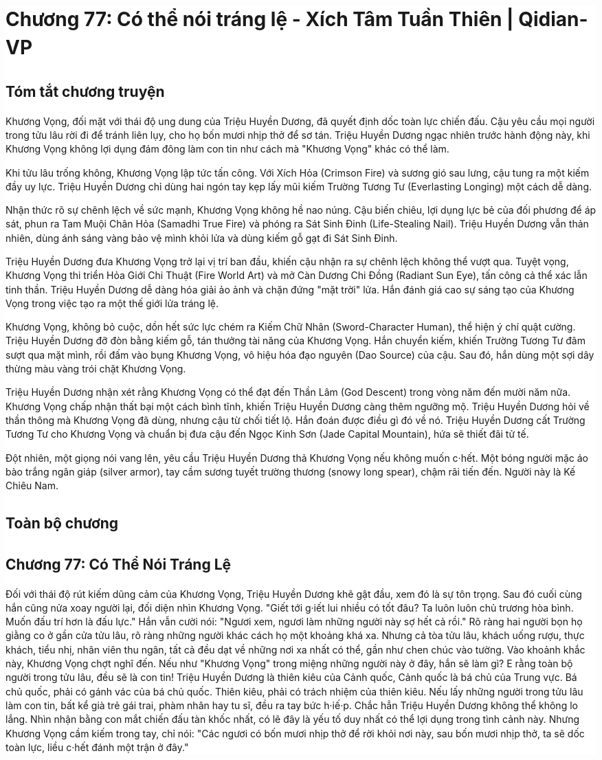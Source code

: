 # Chương 77: Có thể nói tráng lệ - Xích Tâm Tuần Thiên | Qidian-VP

## Tóm tắt chương truyện

Khương Vọng, đối mặt với thái độ ung dung của Triệu Huyền Dương, đã quyết định dốc toàn lực chiến đấu. Cậu yêu cầu mọi người trong tửu lâu rời đi để tránh liên lụy, cho họ bốn mươi nhịp thở để sơ tán. Triệu Huyền Dương ngạc nhiên trước hành động này, khi Khương Vọng không lợi dụng đám đông làm con tin như cách mà "Khương Vọng" khác có thể làm.

Khi tửu lâu trống không, Khương Vọng lập tức tấn công. Với Xích Hỏa (Crimson Fire) và sương gió sau lưng, cậu tung ra một kiếm đầy uy lực. Triệu Huyền Dương chỉ dùng hai ngón tay kẹp lấy mũi kiếm Trường Tương Tư (Everlasting Longing) một cách dễ dàng.

Nhận thức rõ sự chênh lệch về sức mạnh, Khương Vọng không hề nao núng. Cậu biến chiêu, lợi dụng lực bẻ của đối phương để áp sát, phun ra Tam Muội Chân Hỏa (Samadhi True Fire) và phóng ra Sát Sinh Đinh (Life-Stealing Nail). Triệu Huyền Dương vẫn thản nhiên, dùng ánh sáng vàng bảo vệ mình khỏi lửa và dùng kiếm gỗ gạt đi Sát Sinh Đinh.

Triệu Huyền Dương đưa Khương Vọng trở lại vị trí ban đầu, khiến cậu nhận ra sự chênh lệch không thể vượt qua. Tuyệt vọng, Khương Vọng thi triển Hỏa Giới Chi Thuật (Fire World Art) và mở Càn Dương Chi Đồng (Radiant Sun Eye), tấn công cả thể xác lẫn tinh thần. Triệu Huyền Dương dễ dàng hóa giải ảo ảnh và chặn đứng "mặt trời" lửa. Hắn đánh giá cao sự sáng tạo của Khương Vọng trong việc tạo ra một thế giới lửa tráng lệ.

Khương Vọng, không bỏ cuộc, dồn hết sức lực chém ra Kiếm Chữ Nhân (Sword-Character Human), thể hiện ý chí quật cường. Triệu Huyền Dương đỡ đòn bằng kiếm gỗ, tán thưởng tài năng của Khương Vọng. Hắn chuyển kiếm, khiến Trường Tương Tư đâm sượt qua mặt mình, rồi đấm vào bụng Khương Vọng, vô hiệu hóa đạo nguyên (Dao Source) của cậu. Sau đó, hắn dùng một sợi dây thừng màu vàng trói chặt Khương Vọng.

Triệu Huyền Dương nhận xét rằng Khương Vọng có thể đạt đến Thần Lâm (God Descent) trong vòng năm đến mười năm nữa. Khương Vọng chấp nhận thất bại một cách bình tĩnh, khiến Triệu Huyền Dương càng thêm ngưỡng mộ. Triệu Huyền Dương hỏi về thần thông mà Khương Vọng đã dùng, nhưng cậu từ chối tiết lộ. Hắn đoán được điều gì đó về nó. Triệu Huyền Dương cất Trường Tương Tư cho Khương Vọng và chuẩn bị đưa cậu đến Ngọc Kinh Sơn (Jade Capital Mountain), hứa sẽ thiết đãi tử tế.

Đột nhiên, một giọng nói vang lên, yêu cầu Triệu Huyền Dương thả Khương Vọng nếu không muốn c·hết. Một bóng người mặc áo bào trắng ngân giáp (silver armor), tay cầm sương tuyết trường thương (snowy long spear), chậm rãi tiến đến. Người này là Kế Chiêu Nam.

## Toàn bộ chương

## Chương 77: Có Thể Nói Tráng Lệ

Đối với thái độ rút kiếm dũng cảm của Khương Vọng, Triệu Huyền Dương khẽ gật đầu, xem đó là sự tôn trọng.
Sau đó cuối cùng hắn cũng nửa xoay người lại, đối diện nhìn Khương Vọng.
"Giết tới g·iết lui nhiều có tốt đâu? Ta luôn luôn chủ trương hòa bình. Muốn đấu trí hơn là đấu lực." Hắn vẫn cười nói: "Ngươi xem, ngươi làm những người này sợ hết cả rồi."
Rõ ràng hai người bọn họ giằng co ở gần cửa tửu lâu, rõ ràng những người khác cách họ một khoảng khá xa.
Nhưng cả tòa tửu lâu, khách uống rượu, thực khách, tiểu nhị, nhân viên thu ngân, tất cả đều dạt về những nơi xa nhất có thể, gần như chen chúc vào tường.
Vào khoảnh khắc này, Khương Vọng chợt nghĩ đến.
Nếu như "Khương Vọng" trong miệng những người này ở đây, hắn sẽ làm gì?
E rằng toàn bộ người trong tửu lâu, đều sẽ là con tin!
Triệu Huyền Dương là thiên kiêu của Cảnh quốc, Cảnh quốc là bá chủ của Trung vực.
Bá chủ quốc, phải có gánh vác của bá chủ quốc. Thiên kiêu, phải có trách nhiệm của thiên kiêu.
Nếu lấy những người trong tửu lâu làm con tin, bất kể già trẻ gái trai, phàm nhân hay tu sĩ, đều ra tay bức h·iế·p. Chắc hẳn Triệu Huyền Dương không thể không lo lắng.
Nhìn nhận bằng con mắt chiến đấu tàn khốc nhất, có lẽ đây là yếu tố duy nhất có thể lợi dụng trong tình cảnh này.
Nhưng Khương Vọng cầm kiếm trong tay, chỉ nói: "Các ngươi có bốn mươi nhịp thở để rời khỏi nơi này, sau bốn mươi nhịp thở, ta sẽ dốc toàn lực, liều c·hết đánh một trận ở đây."